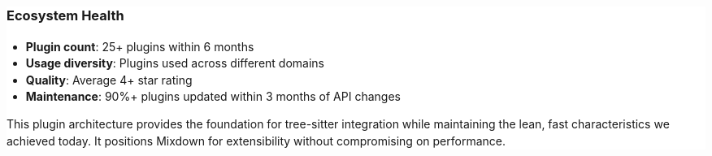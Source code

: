 ### Ecosystem Health
- **Plugin count**: 25+ plugins within 6 months
- **Usage diversity**: Plugins used across different domains
- **Quality**: Average 4+ star rating
- **Maintenance**: 90%+ plugins updated within 3 months of API changes

This plugin architecture provides the foundation for tree-sitter integration while maintaining the lean, fast characteristics we achieved today. It positions Mixdown for extensibility without compromising on performance.